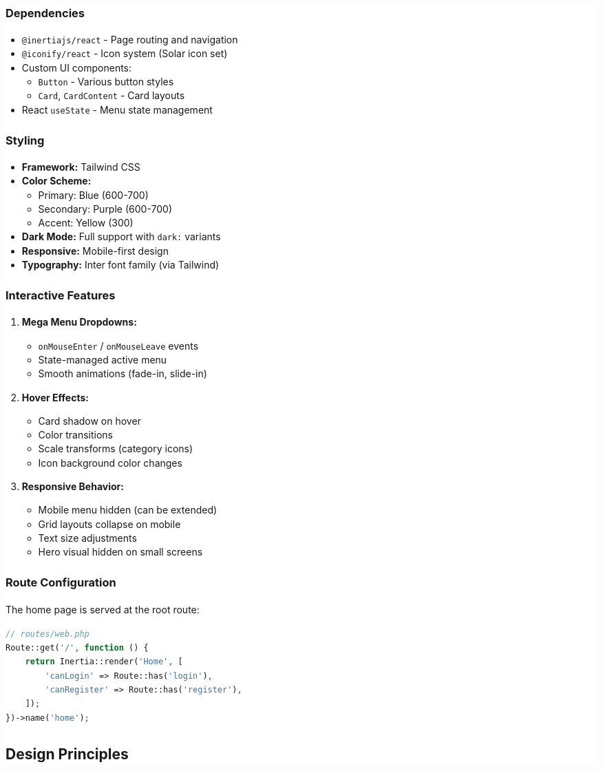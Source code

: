 ### Dependencies
- `@inertiajs/react` - Page routing and navigation
- `@iconify/react` - Icon system (Solar icon set)
- Custom UI components:
  - `Button` - Various button styles
  - `Card`, `CardContent` - Card layouts
- React `useState` - Menu state management

### Styling
- **Framework:** Tailwind CSS
- **Color Scheme:** 
  - Primary: Blue (600-700)
  - Secondary: Purple (600-700)
  - Accent: Yellow (300)
- **Dark Mode:** Full support with `dark:` variants
- **Responsive:** Mobile-first design
- **Typography:** Inter font family (via Tailwind)

### Interactive Features
1. **Mega Menu Dropdowns:**
   - `onMouseEnter` / `onMouseLeave` events
   - State-managed active menu
   - Smooth animations (fade-in, slide-in)

2. **Hover Effects:**
   - Card shadow on hover
   - Color transitions
   - Scale transforms (category icons)
   - Icon background color changes

3. **Responsive Behavior:**
   - Mobile menu hidden (can be extended)
   - Grid layouts collapse on mobile
   - Text size adjustments
   - Hero visual hidden on small screens

### Route Configuration
The home page is served at the root route:

```php
// routes/web.php
Route::get('/', function () {
    return Inertia::render('Home', [
        'canLogin' => Route::has('login'),
        'canRegister' => Route::has('register'),
    ]);
})->name('home');
```

## Design Principles
